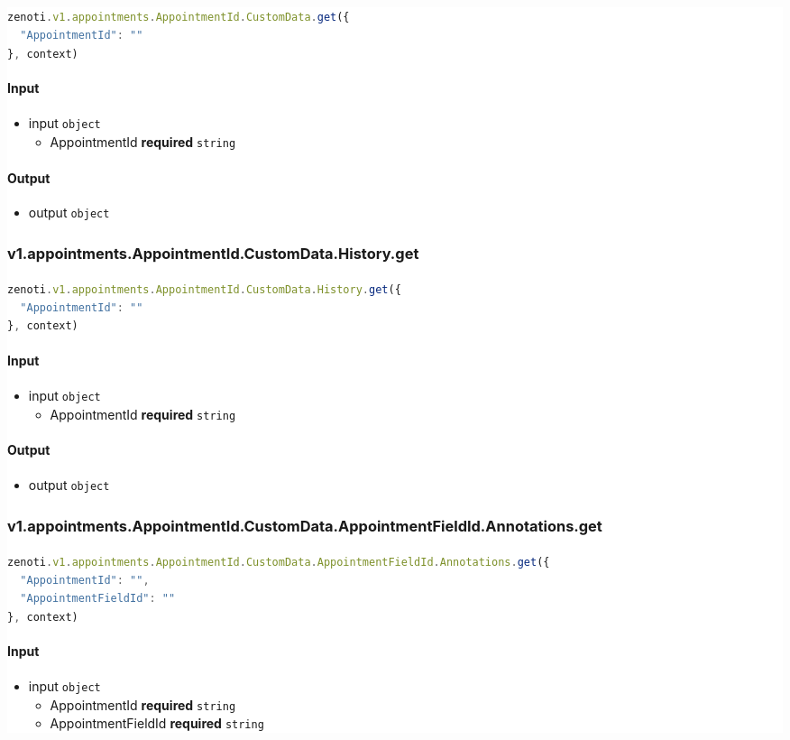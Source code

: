 
```js
zenoti.v1.appointments.AppointmentId.CustomData.get({
  "AppointmentId": ""
}, context)
```

#### Input
* input `object`
  * AppointmentId **required** `string`

#### Output
* output `object`

### v1.appointments.AppointmentId.CustomData.History.get













```js
zenoti.v1.appointments.AppointmentId.CustomData.History.get({
  "AppointmentId": ""
}, context)
```

#### Input
* input `object`
  * AppointmentId **required** `string`

#### Output
* output `object`

### v1.appointments.AppointmentId.CustomData.AppointmentFieldId.Annotations.get













```js
zenoti.v1.appointments.AppointmentId.CustomData.AppointmentFieldId.Annotations.get({
  "AppointmentId": "",
  "AppointmentFieldId": ""
}, context)
```

#### Input
* input `object`
  * AppointmentId **required** `string`
  * AppointmentFieldId **required** `string`
